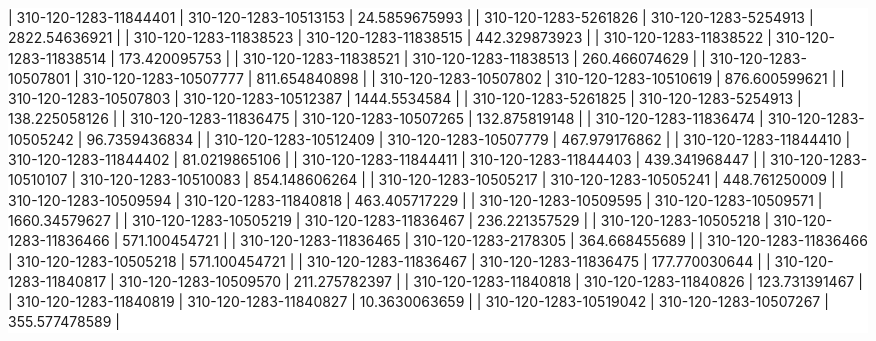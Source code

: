 | 310-120-1283-11844401 | 310-120-1283-10513153 | 24.5859675993 |
| 310-120-1283-5261826 | 310-120-1283-5254913 | 2822.54636921 |
| 310-120-1283-11838523 | 310-120-1283-11838515 | 442.329873923 |
| 310-120-1283-11838522 | 310-120-1283-11838514 | 173.420095753 |
| 310-120-1283-11838521 | 310-120-1283-11838513 | 260.466074629 |
| 310-120-1283-10507801 | 310-120-1283-10507777 | 811.654840898 |
| 310-120-1283-10507802 | 310-120-1283-10510619 | 876.600599621 |
| 310-120-1283-10507803 | 310-120-1283-10512387 | 1444.5534584 |
| 310-120-1283-5261825 | 310-120-1283-5254913 | 138.225058126 |
| 310-120-1283-11836475 | 310-120-1283-10507265 | 132.875819148 |
| 310-120-1283-11836474 | 310-120-1283-10505242 | 96.7359436834 |
| 310-120-1283-10512409 | 310-120-1283-10507779 | 467.979176862 |
| 310-120-1283-11844410 | 310-120-1283-11844402 | 81.0219865106 |
| 310-120-1283-11844411 | 310-120-1283-11844403 | 439.341968447 |
| 310-120-1283-10510107 | 310-120-1283-10510083 | 854.148606264 |
| 310-120-1283-10505217 | 310-120-1283-10505241 | 448.761250009 |
| 310-120-1283-10509594 | 310-120-1283-11840818 | 463.405717229 |
| 310-120-1283-10509595 | 310-120-1283-10509571 | 1660.34579627 |
| 310-120-1283-10505219 | 310-120-1283-11836467 | 236.221357529 |
| 310-120-1283-10505218 | 310-120-1283-11836466 | 571.100454721 |
| 310-120-1283-11836465 | 310-120-1283-2178305 | 364.668455689 |
| 310-120-1283-11836466 | 310-120-1283-10505218 | 571.100454721 |
| 310-120-1283-11836467 | 310-120-1283-11836475 | 177.770030644 |
| 310-120-1283-11840817 | 310-120-1283-10509570 | 211.275782397 |
| 310-120-1283-11840818 | 310-120-1283-11840826 | 123.731391467 |
| 310-120-1283-11840819 | 310-120-1283-11840827 | 10.3630063659 |
| 310-120-1283-10519042 | 310-120-1283-10507267 | 355.577478589 |

